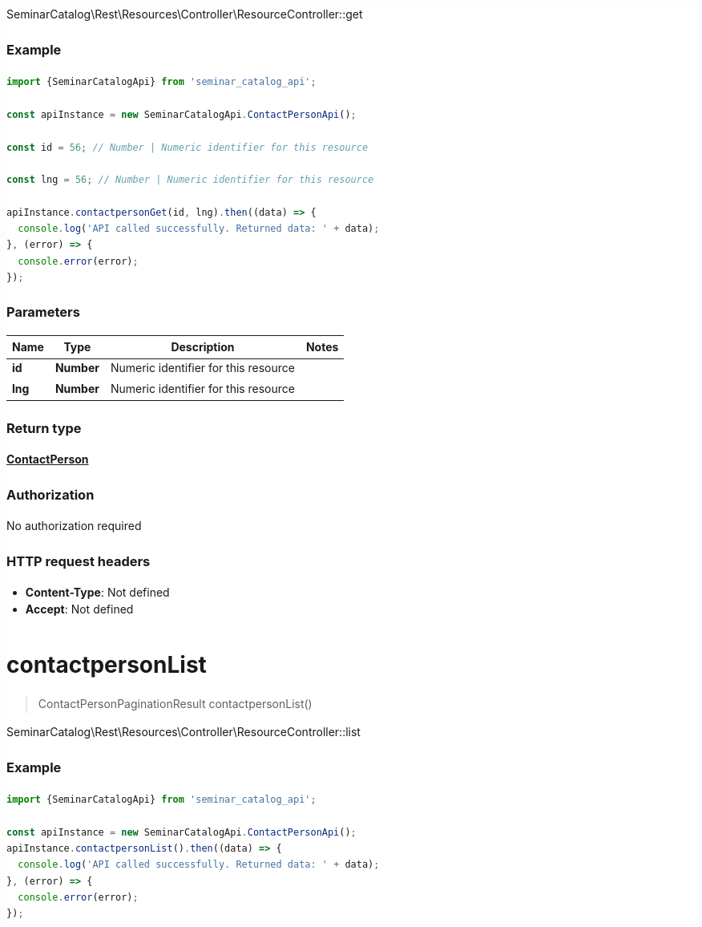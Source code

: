 SeminarCatalog\\Rest\\Resources\\Controller\\ResourceController::get

### Example
```javascript
import {SeminarCatalogApi} from 'seminar_catalog_api';

const apiInstance = new SeminarCatalogApi.ContactPersonApi();

const id = 56; // Number | Numeric identifier for this resource

const lng = 56; // Number | Numeric identifier for this resource

apiInstance.contactpersonGet(id, lng).then((data) => {
  console.log('API called successfully. Returned data: ' + data);
}, (error) => {
  console.error(error);
});

```

### Parameters

Name | Type | Description  | Notes
------------- | ------------- | ------------- | -------------
 **id** | **Number**| Numeric identifier for this resource | 
 **lng** | **Number**| Numeric identifier for this resource | 

### Return type

[**ContactPerson**](ContactPerson.md)

### Authorization

No authorization required

### HTTP request headers

 - **Content-Type**: Not defined
 - **Accept**: Not defined

<a name="contactpersonList"></a>
# **contactpersonList**
> ContactPersonPaginationResult contactpersonList()

SeminarCatalog\\Rest\\Resources\\Controller\\ResourceController::list

### Example
```javascript
import {SeminarCatalogApi} from 'seminar_catalog_api';

const apiInstance = new SeminarCatalogApi.ContactPersonApi();
apiInstance.contactpersonList().then((data) => {
  console.log('API called successfully. Returned data: ' + data);
}, (error) => {
  console.error(error);
});

```
